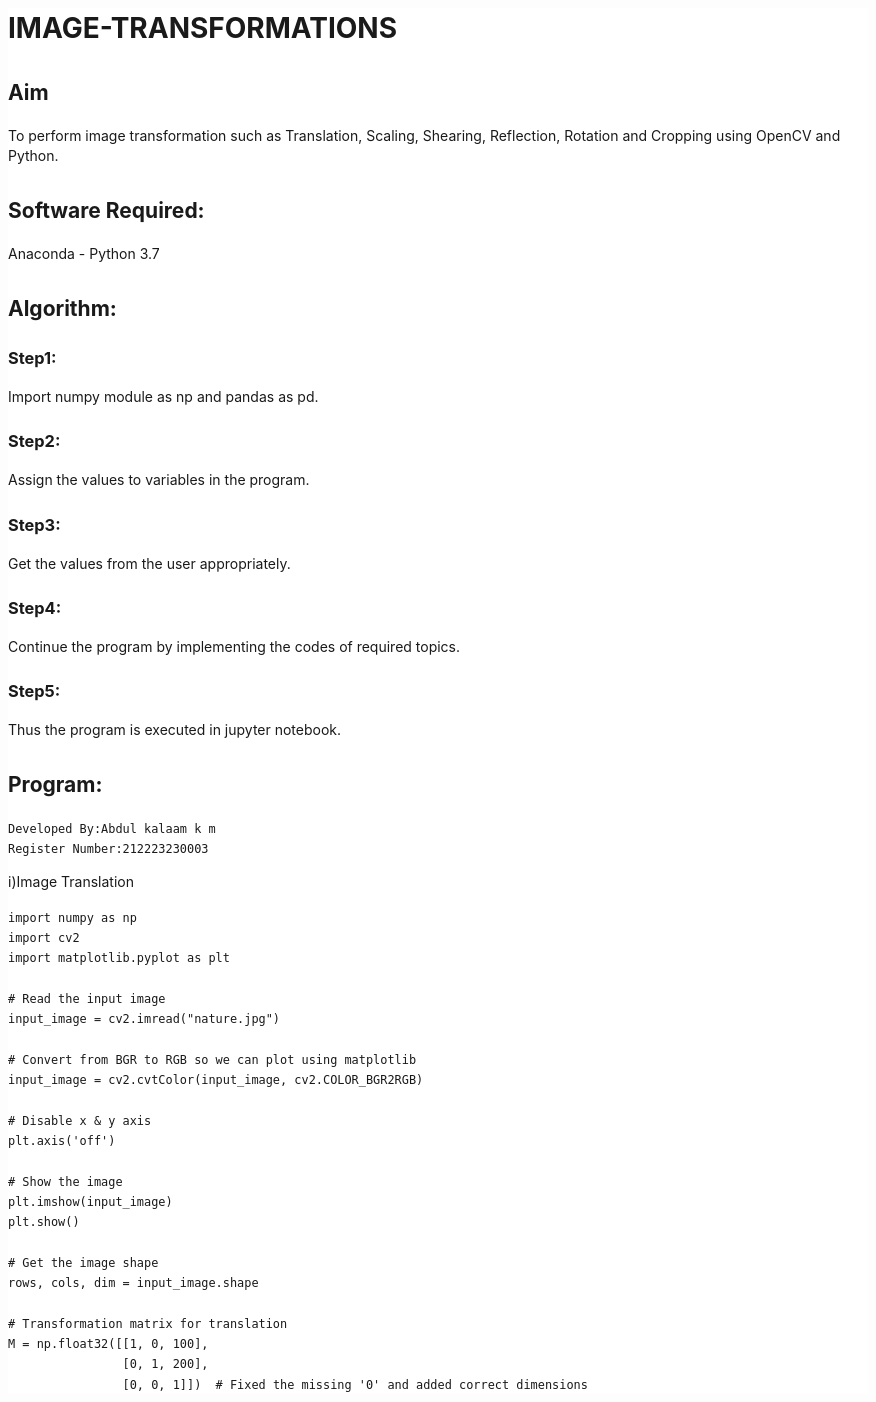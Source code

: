 # IMAGE-TRANSFORMATIONS
## Aim
To perform image transformation such as Translation, Scaling, Shearing, Reflection, Rotation and Cropping using OpenCV and Python.

## Software Required:
Anaconda - Python 3.7

## Algorithm:
### Step1:
Import numpy module as np and pandas as pd.


### Step2:
Assign the values to variables in the program.


### Step3:
Get the values from the user appropriately.

### Step4:
Continue the program by implementing the codes of required topics.

### Step5:
Thus the program is executed in jupyter notebook.


## Program:
```
Developed By:Abdul kalaam k m
Register Number:212223230003
```

i)Image Translation
```
import numpy as np
import cv2
import matplotlib.pyplot as plt

# Read the input image
input_image = cv2.imread("nature.jpg")

# Convert from BGR to RGB so we can plot using matplotlib
input_image = cv2.cvtColor(input_image, cv2.COLOR_BGR2RGB)

# Disable x & y axis
plt.axis('off')

# Show the image
plt.imshow(input_image)
plt.show()

# Get the image shape
rows, cols, dim = input_image.shape

# Transformation matrix for translation
M = np.float32([[1, 0, 100],
                [0, 1, 200],
                [0, 0, 1]])  # Fixed the missing '0' and added correct dimensions

```